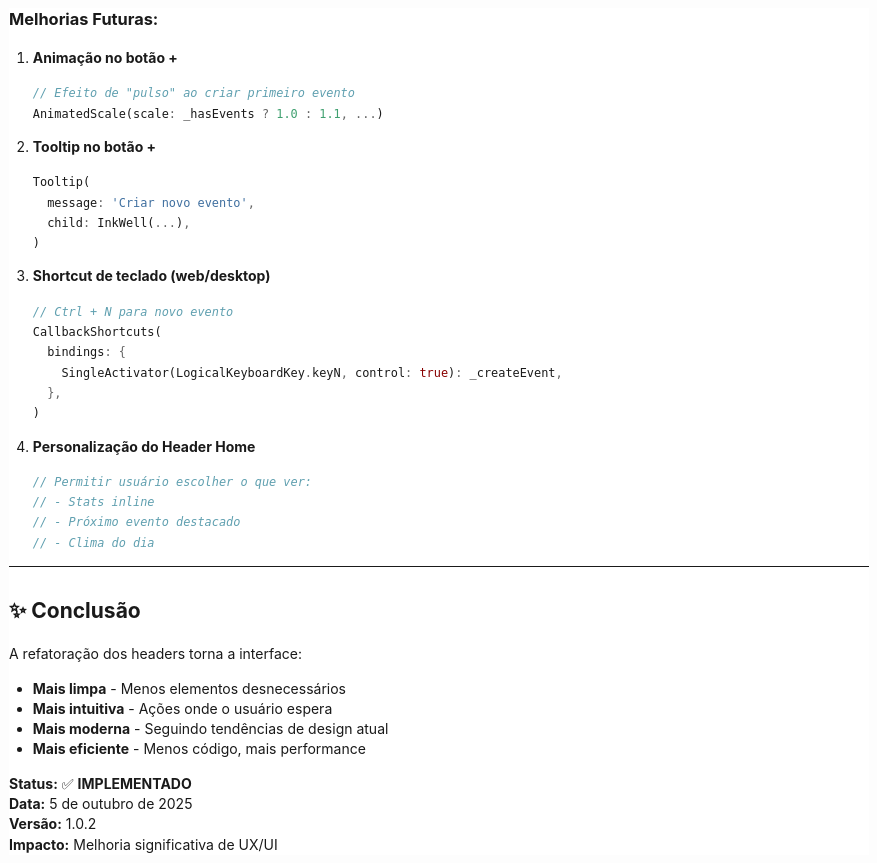 ### **Melhorias Futuras:**

1. **Animação no botão +**
   ```dart
   // Efeito de "pulso" ao criar primeiro evento
   AnimatedScale(scale: _hasEvents ? 1.0 : 1.1, ...)
   ```

2. **Tooltip no botão +**
   ```dart
   Tooltip(
     message: 'Criar novo evento',
     child: InkWell(...),
   )
   ```

3. **Shortcut de teclado (web/desktop)**
   ```dart
   // Ctrl + N para novo evento
   CallbackShortcuts(
     bindings: {
       SingleActivator(LogicalKeyboardKey.keyN, control: true): _createEvent,
     },
   )
   ```

4. **Personalização do Header Home**
   ```dart
   // Permitir usuário escolher o que ver:
   // - Stats inline
   // - Próximo evento destacado
   // - Clima do dia
   ```

---

## ✨ **Conclusão**

A refatoração dos headers torna a interface:
- **Mais limpa** - Menos elementos desnecessários
- **Mais intuitiva** - Ações onde o usuário espera
- **Mais moderna** - Seguindo tendências de design atual
- **Mais eficiente** - Menos código, mais performance

**Status:** ✅ **IMPLEMENTADO**  
**Data:** 5 de outubro de 2025  
**Versão:** 1.0.2  
**Impacto:** Melhoria significativa de UX/UI
